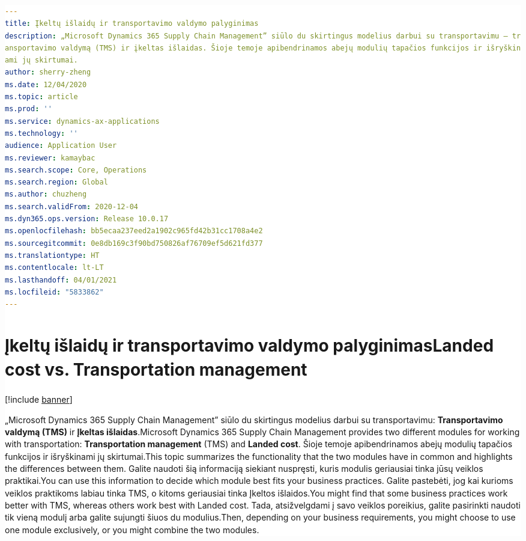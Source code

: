 ```yaml
---
title: Įkeltų išlaidų ir transportavimo valdymo palyginimas
description: „Microsoft Dynamics 365 Supply Chain Management” siūlo du skirtingus modelius darbui su transportavimu – transportavimo valdymą (TMS) ir įkeltas išlaidas. Šioje temoje apibendrinamos abejų modulių tapačios funkcijos ir išryškinami jų skirtumai.
author: sherry-zheng
ms.date: 12/04/2020
ms.topic: article
ms.prod: ''
ms.service: dynamics-ax-applications
ms.technology: ''
audience: Application User
ms.reviewer: kamaybac
ms.search.scope: Core, Operations
ms.search.region: Global
ms.author: chuzheng
ms.search.validFrom: 2020-12-04
ms.dyn365.ops.version: Release 10.0.17
ms.openlocfilehash: bb5ecaa237eed2a1902c965fd42b31cc1708a4e2
ms.sourcegitcommit: 0e8db169c3f90bd750826af76709ef5d621fd377
ms.translationtype: HT
ms.contentlocale: lt-LT
ms.lasthandoff: 04/01/2021
ms.locfileid: "5833862"
---
```

# <a name="landed-cost-vs-transportation-management"></a><span data-ttu-id="33625-104">Įkeltų išlaidų ir transportavimo valdymo palyginimas</span><span class="sxs-lookup"><span data-stu-id="33625-104">Landed cost vs. Transportation management</span></span>

[!include [banner](../../includes/banner.md)]

<span data-ttu-id="33625-105">„Microsoft Dynamics 365 Supply Chain Management” siūlo du skirtingus modelius darbui su transportavimu: **Transportavimo valdymą (TMS)** ir **Įkeltas išlaidas**.</span><span class="sxs-lookup"><span data-stu-id="33625-105">Microsoft Dynamics 365 Supply Chain Management provides two different modules for working with transportation: **Transportation management** (TMS) and **Landed cost**.</span></span> <span data-ttu-id="33625-106">Šioje temoje apibendrinamos abejų modulių tapačios funkcijos ir išryškinami jų skirtumai.</span><span class="sxs-lookup"><span data-stu-id="33625-106">This topic summarizes the functionality that the two modules have in common and highlights the differences between them.</span></span> <span data-ttu-id="33625-107">Galite naudoti šią informaciją siekiant nuspręsti, kuris modulis geriausiai tinka jūsų veiklos praktikai.</span><span class="sxs-lookup"><span data-stu-id="33625-107">You can use this information to decide which module best fits your business practices.</span></span> <span data-ttu-id="33625-108">Galite pastebėti, jog kai kurioms veiklos praktikoms labiau tinka TMS, o kitoms geriausiai tinka Įkeltos išlaidos.</span><span class="sxs-lookup"><span data-stu-id="33625-108">You might find that some business practices work better with TMS, whereas others work best with Landed cost.</span></span> <span data-ttu-id="33625-109">Tada, atsižvelgdami į savo veiklos poreikius, galite pasirinkti naudoti tik vieną modulį arba galite sujungti šiuos du modulius.</span><span class="sxs-lookup"><span data-stu-id="33625-109">Then, depending on your business requirements, you might choose to use one module exclusively, or you might combine the two modules.</span></span>
